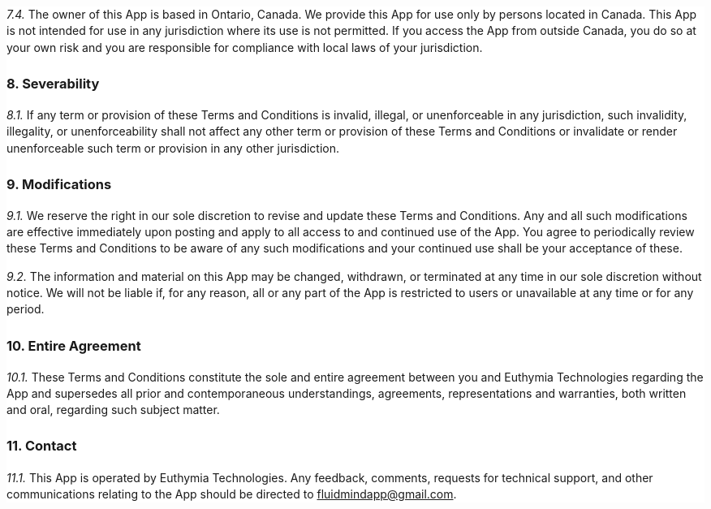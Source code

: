 *7.4.* The owner of this App is based in Ontario, Canada. We provide this App for use only by persons located in Canada. This App is not intended for use in any jurisdiction where its use is not permitted. If you access the App from outside Canada, you do so at your own risk and you are responsible for compliance with local laws of your jurisdiction.

### 8. Severability

*8.1.* If any term or provision of these Terms and Conditions is invalid, illegal, or unenforceable in any jurisdiction, such invalidity, illegality, or unenforceability shall not affect any other term or provision of these Terms and Conditions or invalidate or render unenforceable such term or provision in any other jurisdiction.

### 9. Modifications

*9.1.* We reserve the right in our sole discretion to revise and update these Terms and Conditions. Any and all such modifications are effective immediately upon posting and apply to all access to and continued use of the App. You agree to periodically review these Terms and Conditions to be aware of any such modifications and your continued use shall be your acceptance of these.

*9.2.* The information and material on this App may be changed, withdrawn, or terminated at any time in our sole discretion without notice. We will not be liable if, for any reason, all or any part of the App is restricted to users or unavailable at any time or for any period.

### 10. Entire Agreement

*10.1.* These Terms and Conditions constitute the sole and entire agreement between you and Euthymia Technologies regarding the App and supersedes all prior and contemporaneous understandings, agreements, representations and warranties, both written and oral, regarding such subject matter.

### 11. Contact

*11.1.* This App is operated by Euthymia Technologies. Any feedback, comments, requests for technical support, and other communications relating to the App should be directed to [fluidmindapp@gmail.com](mailto:fluidmindapp@gmail.com).
